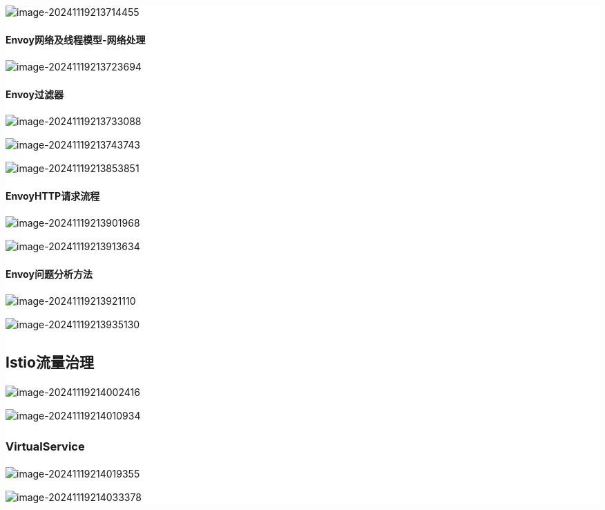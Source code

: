 ![image-20241119213714455](https://markdown-1301334775.cos.eu-frankfurt.myqcloud.com/image-20241119213714455.png)

 

 

#### Envoy网络及线程模型-网络处理

![image-20241119213723694](https://markdown-1301334775.cos.eu-frankfurt.myqcloud.com/image-20241119213723694.png)



 

#### Envoy过滤器

![image-20241119213733088](https://markdown-1301334775.cos.eu-frankfurt.myqcloud.com/image-20241119213733088.png)

 ![image-20241119213743743](https://markdown-1301334775.cos.eu-frankfurt.myqcloud.com/image-20241119213743743.png)

![image-20241119213853851](https://markdown-1301334775.cos.eu-frankfurt.myqcloud.com/image-20241119213853851.png)

 

#### EnvoyHTTP请求流程

![image-20241119213901968](https://markdown-1301334775.cos.eu-frankfurt.myqcloud.com/image-20241119213901968.png)

![image-20241119213913634](https://markdown-1301334775.cos.eu-frankfurt.myqcloud.com/image-20241119213913634.png)

 

 

#### Envoy问题分析方法

![image-20241119213921110](https://markdown-1301334775.cos.eu-frankfurt.myqcloud.com/image-20241119213921110.png)

 ![image-20241119213935130](https://markdown-1301334775.cos.eu-frankfurt.myqcloud.com/image-20241119213935130.png)

 

## Istio流量治理

 ![image-20241119214002416](https://markdown-1301334775.cos.eu-frankfurt.myqcloud.com/image-20241119214002416.png)

![image-20241119214010934](https://markdown-1301334775.cos.eu-frankfurt.myqcloud.com/image-20241119214010934.png)

 

### VirtualService

![image-20241119214019355](https://markdown-1301334775.cos.eu-frankfurt.myqcloud.com/image-20241119214019355.png)

![image-20241119214033378](https://markdown-1301334775.cos.eu-frankfurt.myqcloud.com/image-20241119214033378.png)

